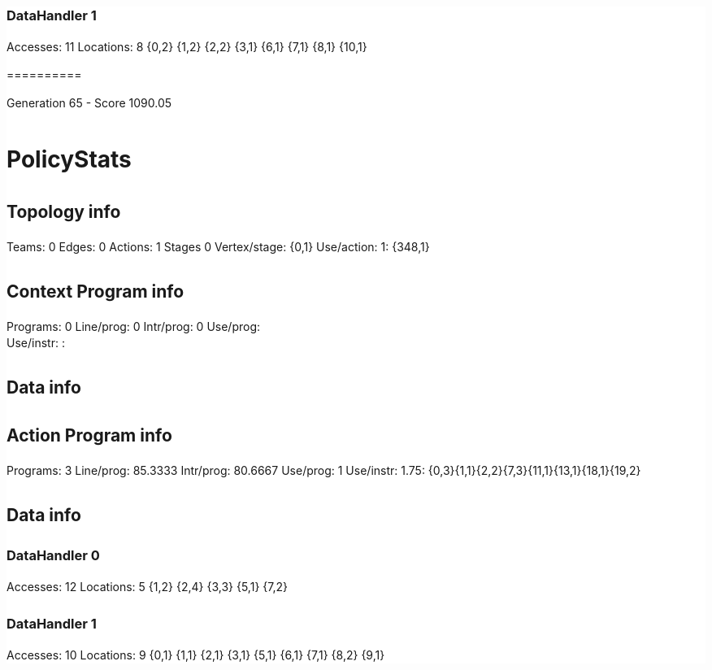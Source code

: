 ### DataHandler 1
Accesses:	11
Locations:	8
{0,2} {1,2} {2,2} {3,1} {6,1} {7,1} {8,1} {10,1} 



==========

Generation 65 - Score 1090.05

# PolicyStats
## Topology info
Teams:		0
Edges:		0
Actions:	1
Stages		0
Vertex/stage:	{0,1} 
Use/action:	1: {348,1} 

## Context Program info
Programs:	0
Line/prog:	0
Intr/prog:	0
Use/prog:	
Use/instr:	: 

## Data info



## Action Program info
Programs:	3
Line/prog:	85.3333
Intr/prog:	80.6667
Use/prog:	1
Use/instr:	1.75: {0,3}{1,1}{2,2}{7,3}{11,1}{13,1}{18,1}{19,2}

## Data info

### DataHandler 0
Accesses:	12
Locations:	5
{1,2} {2,4} {3,3} {5,1} {7,2} 

### DataHandler 1
Accesses:	10
Locations:	9
{0,1} {1,1} {2,1} {3,1} {5,1} {6,1} {7,1} {8,2} {9,1} 
